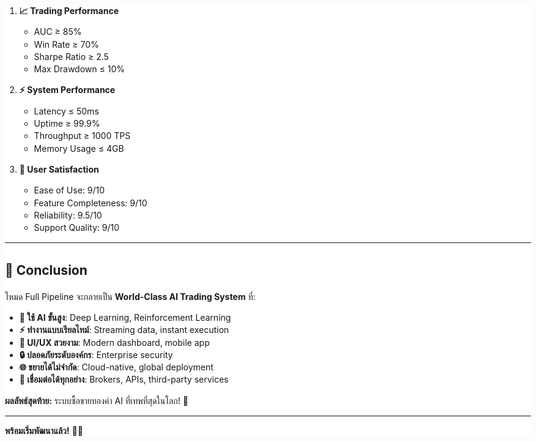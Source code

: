 1. **📈 Trading Performance**
   - AUC ≥ 85%
   - Win Rate ≥ 70%
   - Sharpe Ratio ≥ 2.5
   - Max Drawdown ≤ 10%

2. **⚡ System Performance**
   - Latency ≤ 50ms
   - Uptime ≥ 99.9%
   - Throughput ≥ 1000 TPS
   - Memory Usage ≤ 4GB

3. **👥 User Satisfaction**
   - Ease of Use: 9/10
   - Feature Completeness: 9/10
   - Reliability: 9.5/10
   - Support Quality: 9/10

---

## 🎉 **Conclusion**

โหมด Full Pipeline จะกลายเป็น **World-Class AI Trading System** ที่:

- **🧠 ใช้ AI ขั้นสูง**: Deep Learning, Reinforcement Learning
- **⚡ ทำงานแบบเรียลไทม์**: Streaming data, instant execution
- **🎨 UI/UX สวยงาม**: Modern dashboard, mobile app
- **🔒 ปลอดภัยระดับองค์กร**: Enterprise security
- **🌐 ขยายได้ไม่จำกัด**: Cloud-native, global deployment
- **🤝 เชื่อมต่อได้ทุกอย่าง**: Brokers, APIs, third-party services

**ผลลัพธ์สุดท้าย:** ระบบซื้อขายทองคำ AI ที่เทพที่สุดในโลก! 🚀

---

**พร้อมเริ่มพัฒนาแล้ว!** 💪✨

